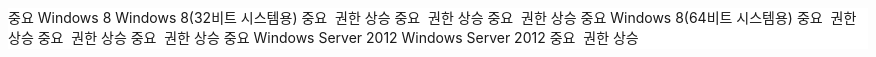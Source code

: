 </td>
<td style="border:1px solid black;">
중요
</td>
</tr>
<tr>
<th colspan="5">
Windows 8
</th>
</tr>
<tr>
<td style="border:1px solid black;">
Windows 8(32비트 시스템용)
</td>
<td style="border:1px solid black;">
중요   
권한 상승
</td>
<td style="border:1px solid black;">
중요   
권한 상승
</td>
<td style="border:1px solid black;">
중요   
권한 상승
</td>
<td style="border:1px solid black;">
중요
</td>
</tr>
<tr class="alternateRow">
<td style="border:1px solid black;">
Windows 8(64비트 시스템용)
</td>
<td style="border:1px solid black;">
중요   
권한 상승
</td>
<td style="border:1px solid black;">
중요   
권한 상승
</td>
<td style="border:1px solid black;">
중요   
권한 상승
</td>
<td style="border:1px solid black;">
중요
</td>
</tr>
<tr>
<th colspan="5">
Windows Server 2012
</th>
</tr>
<tr>
<td style="border:1px solid black;">
Windows Server 2012
</td>
<td style="border:1px solid black;">
중요   
권한 상승
</td>
<td style="border:1px solid black;">